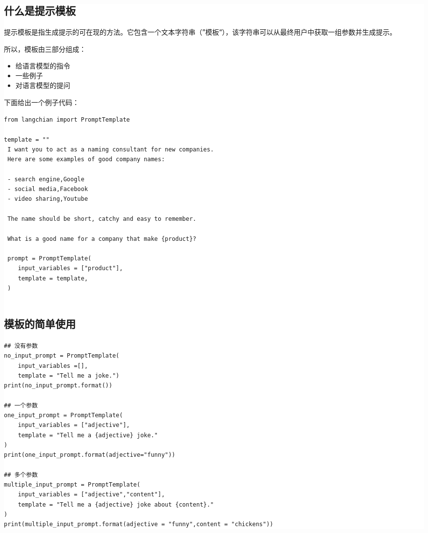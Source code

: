 ## 什么是提示模板

提示模板是指生成提示的可在现的方法。它包含一个文本字符串（”模板“），该字符串可以从最终用户中获取一组参数并生成提示。

所以，模板由三部分组成：
- 给语言模型的指令
- 一些例子
- 对语言模型的提问

下面给出一个例子代码：
```
from langchian import PromptTemplate

template = ""
 I want you to act as a naming consultant for new companies.
 Here are some examples of good company names:

 - search engine,Google
 - social media,Facebook
 - video sharing,Youtube

 The name should be short, catchy and easy to remember.

 What is a good name for a company that make {product}?

 prompt = PromptTemplate(
    input_variables = ["product"],
    template = template,
 )


```

## 模板的简单使用

```
## 没有参数
no_input_prompt = PromptTemplate(
    input_variables =[],
    template = "Tell me a joke.")
print(no_input_prompt.format())

## 一个参数
one_input_prompt = PromptTemplate(
    input_variables = ["adjective"],
    template = "Tell me a {adjective} joke."
)
print(one_input_prompt.format(adjective="funny"))

## 多个参数
multiple_input_prompt = PromptTemplate(
    input_variables = ["adjective","content"],
    template = "Tell me a {adjective} joke about {content}."
)
print(multiple_input_prompt.format(adjective = "funny",content = "chickens"))
```
